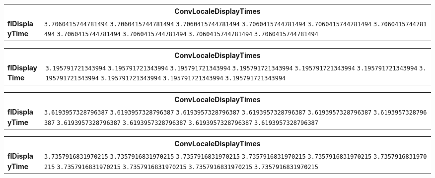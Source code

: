
<table><tr><th colspan="100%">ConvLocaleDisplayTimes</th></tr><tr><td><b>flDisplayTime</b></td><td><code>3.7060415744781494</code>
<code>3.7060415744781494</code>
<code>3.7060415744781494</code>
<code>3.7060415744781494</code>
<code>3.7060415744781494</code>
<code>3.7060415744781494</code>
<code>3.7060415744781494</code>
<code>3.7060415744781494</code>
<code>3.7060415744781494</code>
<code>3.7060415744781494</code>
</td></tr></table>


<table><tr><th colspan="100%">ConvLocaleDisplayTimes</th></tr><tr><td><b>flDisplayTime</b></td><td><code>3.195791721343994</code>
<code>3.195791721343994</code>
<code>3.195791721343994</code>
<code>3.195791721343994</code>
<code>3.195791721343994</code>
<code>3.195791721343994</code>
<code>3.195791721343994</code>
<code>3.195791721343994</code>
<code>3.195791721343994</code>
<code>3.195791721343994</code>
</td></tr></table>


<table><tr><th colspan="100%">ConvLocaleDisplayTimes</th></tr><tr><td><b>flDisplayTime</b></td><td><code>3.6193957328796387</code>
<code>3.6193957328796387</code>
<code>3.6193957328796387</code>
<code>3.6193957328796387</code>
<code>3.6193957328796387</code>
<code>3.6193957328796387</code>
<code>3.6193957328796387</code>
<code>3.6193957328796387</code>
<code>3.6193957328796387</code>
<code>3.6193957328796387</code>
</td></tr></table>


<table><tr><th colspan="100%">ConvLocaleDisplayTimes</th></tr><tr><td><b>flDisplayTime</b></td><td><code>3.7357916831970215</code>
<code>3.7357916831970215</code>
<code>3.7357916831970215</code>
<code>3.7357916831970215</code>
<code>3.7357916831970215</code>
<code>3.7357916831970215</code>
<code>3.7357916831970215</code>
<code>3.7357916831970215</code>
<code>3.7357916831970215</code>
<code>3.7357916831970215</code>
</td></tr></table>
